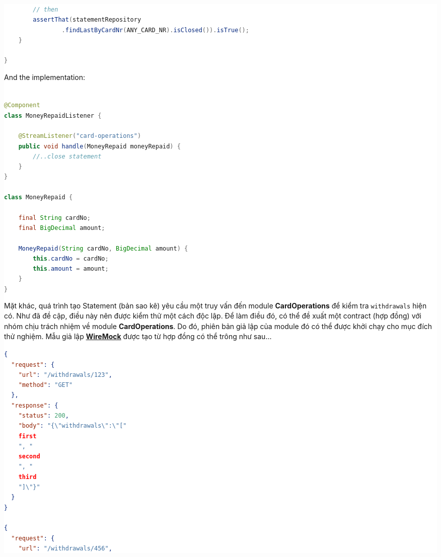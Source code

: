 ```java
        // then
        assertThat(statementRepository
                .findLastByCardNr(ANY_CARD_NR).isClosed()).isTrue();
    }

}
```

And the implementation:

```java

@Component
class MoneyRepaidListener {

    @StreamListener("card-operations")
    public void handle(MoneyRepaid moneyRepaid) {
        //..close statement
    }
}

class MoneyRepaid {

    final String cardNo;
    final BigDecimal amount;

    MoneyRepaid(String cardNo, BigDecimal amount) {
        this.cardNo = cardNo;
        this.amount = amount;
    }
}
```

Mặt khác, quá trình tạo Statement (bản sao kê) yêu cầu một truy vấn đến module **CardOperations** để kiểm tra
`withdrawals`
hiện có. Như đã đề cập, điều này nên được kiểm thử một cách độc lập. Để làm điều đó, có thể đề xuất một contract (hợp
đồng) với
nhóm chịu trách nhiệm về module **CardOperations**. Do đó, phiên bản giả lập của module đó có thể được khởi chạy cho mục
đích thử nghiệm. Mẫu giả lập **[WireMock](https://wiremock.org/)** được tạo từ hợp đồng có thể trông như sau...

```json
{
  "request": {
    "url": "/withdrawals/123",
    "method": "GET"
  },
  "response": {
    "status": 200,
    "body": "{\"withdrawals\":\"["
    first
    ", "
    second
    ", "
    third
    "]\"}"
  }
}

{
  "request": {
    "url": "/withdrawals/456",
```